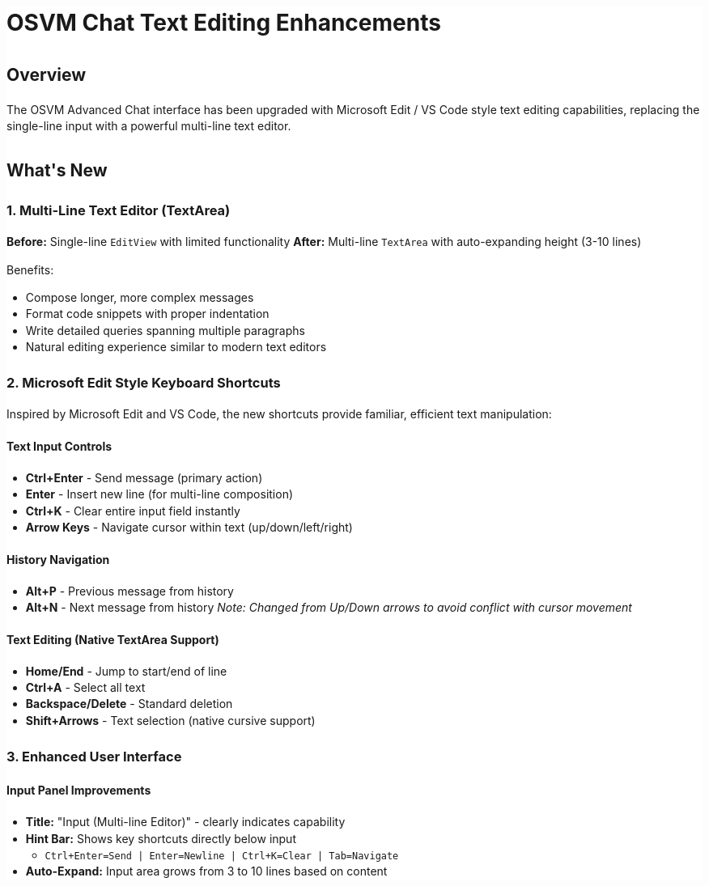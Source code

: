 # OSVM Chat Text Editing Enhancements

## Overview

The OSVM Advanced Chat interface has been upgraded with Microsoft Edit / VS Code style text editing capabilities, replacing the single-line input with a powerful multi-line text editor.

## What's New

### 1. Multi-Line Text Editor (TextArea)

**Before:** Single-line `EditView` with limited functionality
**After:** Multi-line `TextArea` with auto-expanding height (3-10 lines)

Benefits:
- Compose longer, more complex messages
- Format code snippets with proper indentation
- Write detailed queries spanning multiple paragraphs
- Natural editing experience similar to modern text editors

### 2. Microsoft Edit Style Keyboard Shortcuts

Inspired by Microsoft Edit and VS Code, the new shortcuts provide familiar, efficient text manipulation:

#### Text Input Controls
- **Ctrl+Enter** - Send message (primary action)
- **Enter** - Insert new line (for multi-line composition)
- **Ctrl+K** - Clear entire input field instantly
- **Arrow Keys** - Navigate cursor within text (up/down/left/right)

#### History Navigation
- **Alt+P** - Previous message from history
- **Alt+N** - Next message from history
  *Note: Changed from Up/Down arrows to avoid conflict with cursor movement*

#### Text Editing (Native TextArea Support)
- **Home/End** - Jump to start/end of line
- **Ctrl+A** - Select all text
- **Backspace/Delete** - Standard deletion
- **Shift+Arrows** - Text selection (native cursive support)

### 3. Enhanced User Interface

#### Input Panel Improvements
- **Title:** "Input (Multi-line Editor)" - clearly indicates capability
- **Hint Bar:** Shows key shortcuts directly below input
  - `Ctrl+Enter=Send | Enter=Newline | Ctrl+K=Clear | Tab=Navigate`
- **Auto-Expand:** Input area grows from 3 to 10 lines based on content
